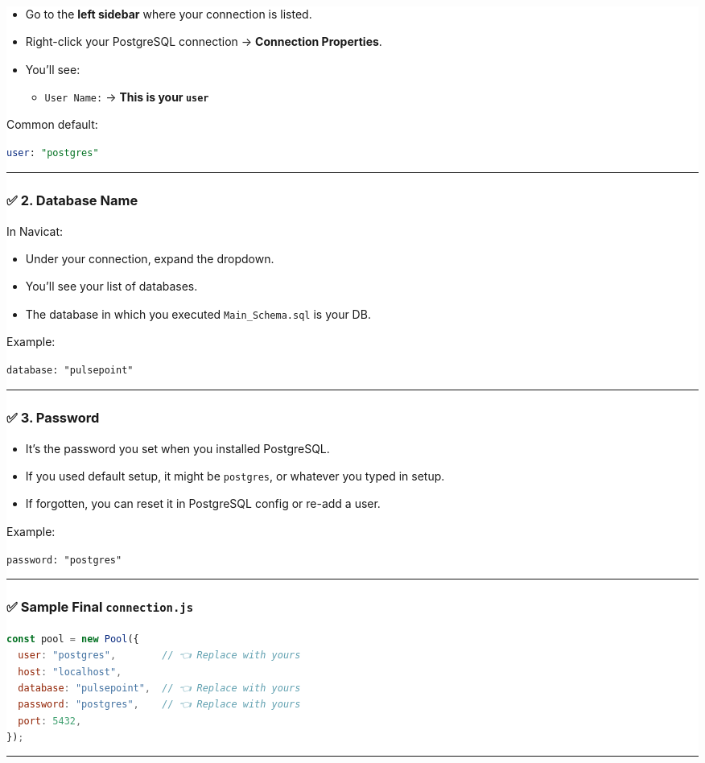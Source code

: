 -   Go to the **left sidebar** where your connection is listed.
    
-   Right-click your PostgreSQL connection → **Connection Properties**.
    
-   You’ll see:
    
    -   `User Name:` → **This is your `user`**
        

Common default:

```sql
user: "postgres"
```

---

### ✅ **2\. Database Name**

In Navicat:

-   Under your connection, expand the dropdown.
    
-   You’ll see your list of databases.
    
-   The database in which you executed `Main_Schema.sql` is your DB.
    

Example:

```vbnet
database: "pulsepoint"
```

---

### ✅ **3\. Password**

-   It’s the password you set when you installed PostgreSQL.
    
-   If you used default setup, it might be `postgres`, or whatever you typed in setup.
    
-   If forgotten, you can reset it in PostgreSQL config or re-add a user.
    

Example:

```vbnet
password: "postgres"
```

---

### ✅ Sample Final `connection.js`

```js
const pool = new Pool({
  user: "postgres",        // 👈 Replace with yours
  host: "localhost",
  database: "pulsepoint",  // 👈 Replace with yours
  password: "postgres",    // 👈 Replace with yours
  port: 5432,
});
```

---